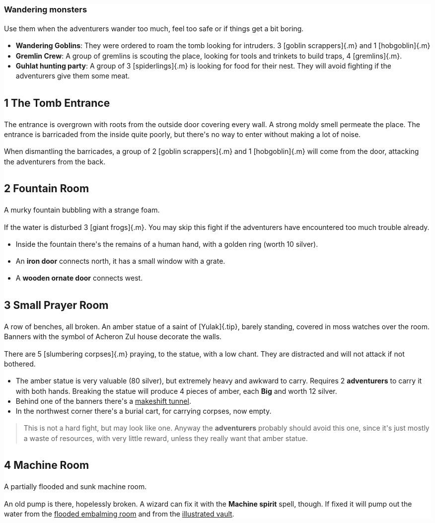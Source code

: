 ### Wandering monsters
Use them when the adventurers wander too much, feel too safe or if things get a bit boring.

- **Wandering Goblins**: They were ordered to roam the tomb looking for intruders. 3 [goblin scrappers]{.m} and 1 [hobgoblin]{.m}
- **Gremlin Crew**: A group of gremlins is scouting the place, looking for tools and trinkets to build traps, 4 [gremlins]{.m}.
- **Guhlat hunting party**: A group of 3 [spiderlings]{.m} is looking for food for their nest. They will avoid fighting if the adventurers give them some meat.


## 1 The Tomb Entrance
The entrance is overgrown with roots from the outside door covering every wall. A strong moldy smell permeate the place. The entrance is barricaded from the inside quite poorly, but there's no way to enter without making a lot of noise.

When dismantling the barricades, a group of 2 [goblin scrappers]{.m} and 1 [hobgoblin]{.m} will come from the door, attacking the adventurers from the back.

## 2 Fountain Room
A murky fountain bubbling with a strange foam.

If the water is disturbed 3 [giant frogs]{.m}. You may skip this fight if the adventurers have encountered too much trouble already.

- Inside the fountain there's the remains of a human hand, with a golden ring (worth 10 silver).

- An **iron door** connects north, it has a small window with a grate.
- A **wooden ornate door** connects west.

## 3 Small Prayer Room
A row of benches, all broken. An amber statue of a saint of [Yulak]{.tip}, barely standing, covered in moss watches over the room. Banners with the symbol of Acheron Zul house decorate the walls.

There are 5 [slumbering corpses]{.m} praying, to the statue, with a low chant. They are distracted and will not attack if not bothered.

- The amber statue is very valuable (80 silver), but extremely heavy and awkward to carry. Requires 2 **adventurers** to carry it with both hands. Breaking the statue will produce 4 pieces of amber, each **Big** and worth 12 silver.
- Behind one of the banners there's a [makeshift tunnel](#makeshift-tunnel).
- In the northwest corner there's a burial cart, for carrying corpses, now empty.

> This is not a hard fight, but may look like one. Anyway the **adventurers** probably should avoid this one, since it's just mostly a waste of resources, with very little reward, unless they really want that amber statue.

## 4 Machine Room
A partially flooded and sunk machine room.

An old pump is there, hopelessly broken. A wizard can fix it with the **Machine spirit** spell, though. If fixed it will pump out the water from the [flooded embalming room](#5-flooded-embalming-room) and from the [illustrated vault](#6-illustrated-vault).
